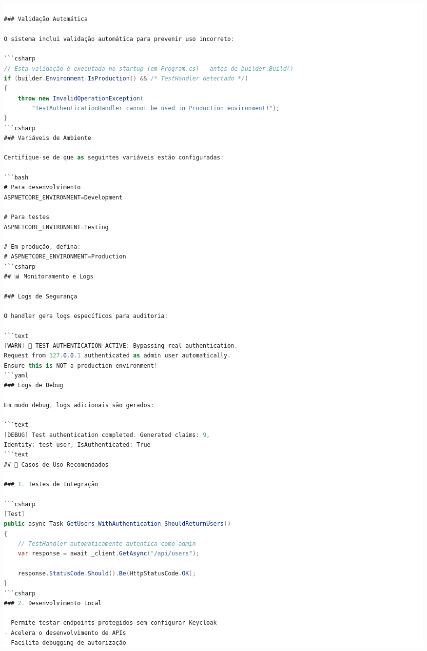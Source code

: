 ```csharp

### Validação Automática

O sistema inclui validação automática para prevenir uso incorreto:

```csharp
// Esta validação é executada no startup (em Program.cs) — antes de builder.Build()
if (builder.Environment.IsProduction() && /* TestHandler detectado */)
{
    throw new InvalidOperationException(
        "TestAuthenticationHandler cannot be used in Production environment!");
}
```csharp
### Variáveis de Ambiente

Certifique-se de que as seguintes variáveis estão configuradas:

```bash
# Para desenvolvimento
ASPNETCORE_ENVIRONMENT=Development

# Para testes
ASPNETCORE_ENVIRONMENT=Testing

# Em produção, defina:
# ASPNETCORE_ENVIRONMENT=Production
```csharp
## 📊 Monitoramento e Logs

### Logs de Segurança

O handler gera logs específicos para auditoria:

```text
[WARN] 🚨 TEST AUTHENTICATION ACTIVE: Bypassing real authentication. 
Request from 127.0.0.1 authenticated as admin user automatically. 
Ensure this is NOT a production environment!
```yaml
### Logs de Debug

Em modo debug, logs adicionais são gerados:

```text
[DEBUG] Test authentication completed. Generated claims: 9, 
Identity: test-user, IsAuthenticated: True
```text
## 🎯 Casos de Uso Recomendados

### 1. Testes de Integração

```csharp
[Test]
public async Task GetUsers_WithAuthentication_ShouldReturnUsers()
{
    // TestHandler automaticamente autentica como admin
    var response = await _client.GetAsync("/api/users");
    
    response.StatusCode.Should().Be(HttpStatusCode.OK);
}
```csharp
### 2. Desenvolvimento Local

- Permite testar endpoints protegidos sem configurar Keycloak
- Acelera o desenvolvimento de APIs
- Facilita debugging de autorização
```